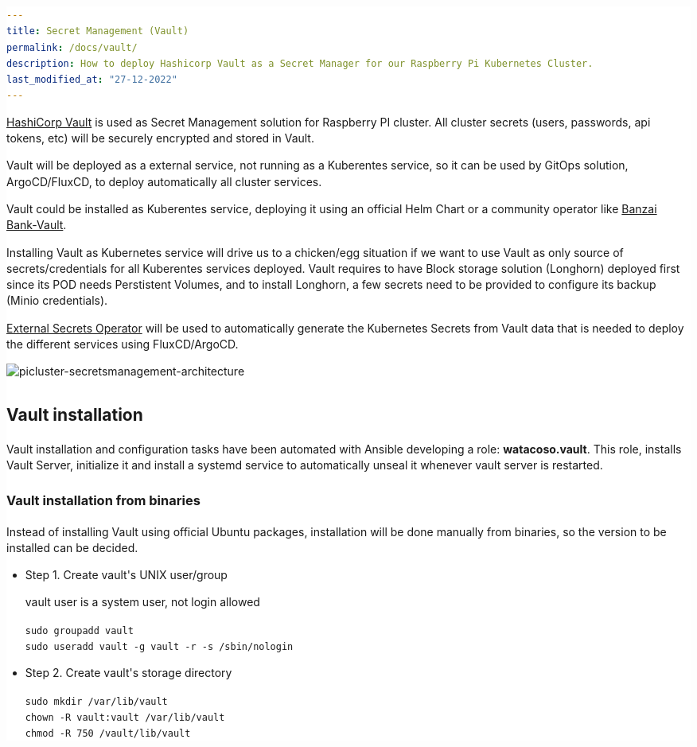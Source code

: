 ```yaml
---
title: Secret Management (Vault)
permalink: /docs/vault/
description: How to deploy Hashicorp Vault as a Secret Manager for our Raspberry Pi Kubernetes Cluster.
last_modified_at: "27-12-2022"
---
```


[HashiCorp Vault](https://www.vaultproject.io/) is used as Secret Management solution for Raspberry PI cluster. All cluster secrets (users, passwords, api tokens, etc) will be securely encrypted and stored in Vault.

Vault will be deployed as a external service, not running as a Kuberentes service, so it can be used by GitOps solution, ArgoCD/FluxCD, to deploy automatically all cluster services.

Vault could be installed as Kuberentes service, deploying it using an official Helm Chart or a community operator like [Banzai Bank-Vault](https://banzaicloud.com/products/bank-vaults/).

Installing Vault as Kubernetes service will drive us to a chicken/egg situation if we want to use Vault as only source of secrets/credentials for all Kuberentes services deployed. Vault requires to have Block storage solution (Longhorn) deployed first since its POD needs Perstistent Volumes, and to install Longhorn, a few secrets need to be provided to configure its backup (Minio credentials).

[External Secrets Operator](https://external-secrets.io/) will be used to automatically generate the Kubernetes Secrets from Vault data that is needed to deploy the different services using FluxCD/ArgoCD.

![picluster-secretsmanagement-architecture](/assets/img/vault-externalsecrets.png)

## Vault installation

Vault installation and configuration tasks have been automated with Ansible developing a role: **watacoso.vault**. This role, installs Vault Server, initialize it and install a systemd service to automatically unseal it whenever vault server is restarted.

### Vault installation from binaries

Instead of installing Vault using official Ubuntu packages, installation will be done manually from binaries, so the version to be installed can be decided.

- Step 1. Create vault's UNIX user/group

  vault user is a system user, not login allowed
  ```shell
  sudo groupadd vault 
  sudo useradd vault -g vault -r -s /sbin/nologin
  ```
- Step 2. Create vault's storage directory

  ```shell
  sudo mkdir /var/lib/vault
  chown -R vault:vault /var/lib/vault
  chmod -R 750 /vault/lib/vault
  ```
